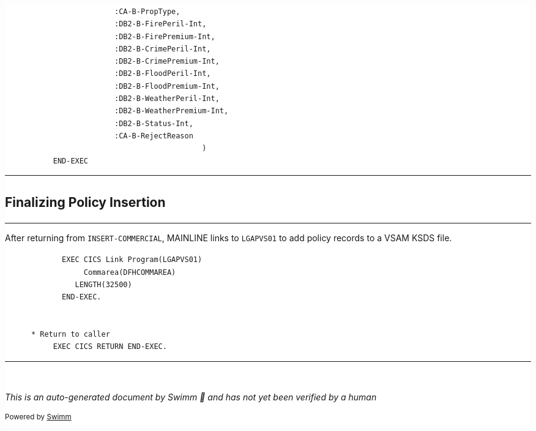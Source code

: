 ```cobol
                         :CA-B-PropType,
                         :DB2-B-FirePeril-Int,
                         :DB2-B-FirePremium-Int,
                         :DB2-B-CrimePeril-Int,
                         :DB2-B-CrimePremium-Int,
                         :DB2-B-FloodPeril-Int,
                         :DB2-B-FloodPremium-Int,
                         :DB2-B-WeatherPeril-Int,
                         :DB2-B-WeatherPremium-Int,
                         :DB2-B-Status-Int,
                         :CA-B-RejectReason
                                             )
           END-EXEC
```

---

</SwmSnippet>

## Finalizing Policy Insertion

<SwmSnippet path="/base/src/lgapdb01.cbl" line="243">

---

After returning from <SwmToken path="base/src/lgapdb01.cbl" pos="235:3:5" line-data="               PERFORM INSERT-COMMERCIAL">`INSERT-COMMERCIAL`</SwmToken>, MAINLINE links to <SwmToken path="base/src/lgapdb01.cbl" pos="243:9:9" line-data="             EXEC CICS Link Program(LGAPVS01)">`LGAPVS01`</SwmToken> to add policy records to a VSAM KSDS file.

```cobol
             EXEC CICS Link Program(LGAPVS01)
                  Commarea(DFHCOMMAREA)
                LENGTH(32500)
             END-EXEC.


      * Return to caller
           EXEC CICS RETURN END-EXEC.
```

---

</SwmSnippet>

&nbsp;

*This is an auto-generated document by Swimm 🌊 and has not yet been verified by a human*

<SwmMeta version="3.0.0" repo-id="Z2l0aHViJTNBJTNBa3luZHJ5bC1jaWNzLWdlbmFwcCUzQSUzQVN3aW1tLURlbW8=" repo-name="cics-genapp"><sup>Powered by [Swimm](https://app.swimm.io/)</sup></SwmMeta>
